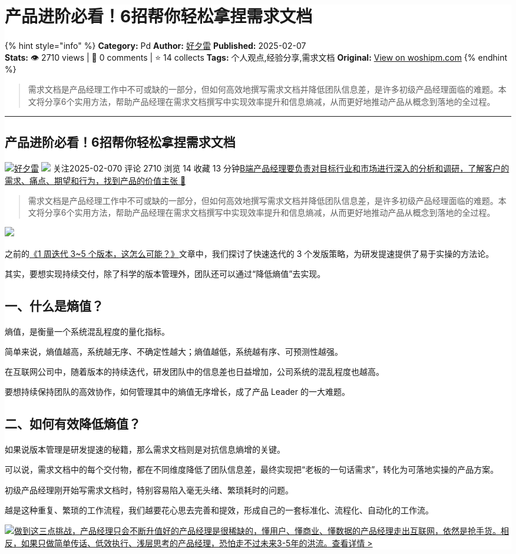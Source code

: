 # 产品进阶必看！6招帮你轻松拿捏需求文档
{% hint style="info" %}
**Category:** Pd
**Author:** [好夕雷](https://www.woshipm.com/u/831382)
**Published:** 2025-02-07  
**Stats:** 👁️ 2710 views | 💬 0 comments | ⭐ 14 collects
**Tags:** 个人观点,经验分享,需求文档
**Original:** [View on woshipm.com](https://www.woshipm.com/pd/6176320.html)
{% endhint %}
> 需求文档是产品经理工作中不可或缺的一部分，但如何高效地撰写需求文档并降低团队信息差，是许多初级产品经理面临的难题。本文将分享6个实用方法，帮助产品经理在需求文档撰写中实现效率提升和信息熵减，从而更好地推动产品从概念到落地的全过程。

---

## 产品进阶必看！6招帮你轻松拿捏需求文档

[![](https://static.woshipm.com/view/woshipm_api_def_20230421003833_6662.jpg?imageView2/1/w/72/h/72/q/100)](https://www.woshipm.com/u/831382)[好夕雷](https://www.woshipm.com/u/831382) ![](https://static.woshipm.com/tag/1101_1@2x.png) 关注2025-02-070 评论 2710 浏览 14 收藏 13 分钟[B端产品经理要负责对目标行业和市场进行深入的分析和调研，了解客户的需求、痛点、期望和行为，找到产品的价值主张 🔗](https://ke.qidianla.com/courses/bcpm)

> 需求文档是产品经理工作中不可或缺的一部分，但如何高效地撰写需求文档并降低团队信息差，是许多初级产品经理面临的难题。本文将分享6个实用方法，帮助产品经理在需求文档撰写中实现效率提升和信息熵减，从而更好地推动产品从概念到落地的全过程。

![](https://image.woshipm.com/2023/04/13/732682f8-d9ef-11ed-9d7a-00163e0b5ff3.jpg)

之前的[《1 周迭代 3~5 个版本，这怎么可能？》](https://www.woshipm.com/share/6148970.html)文章中，我们探讨了快速迭代的 3 个发版策略，为研发提速提供了易于实操的方法论。

其实，要想实现持续交付，除了科学的版本管理外，团队还可以通过“降低熵值”去实现。

## 一、什么是熵值？

熵值，是衡量一个系统混乱程度的量化指标。

简单来说，熵值越高，系统越无序、不确定性越大；熵值越低，系统越有序、可预测性越强。

在互联网公司中，随着版本的持续迭代，研发团队中的信息差也日益增加，公司系统的混乱程度也越高。

要想持续保持团队的高效协作，如何管理其中的熵值无序增长，成了产品 Leader 的一大难题。

## 二、如何有效降低熵值？

如果说版本管理是研发提速的秘籍，那么需求文档则是对抗信息熵增的关键。

可以说，需求文档中的每个交付物，都在不同维度降低了团队信息差，最终实现把“老板的一句话需求”，转化为可落地实操的产品方案。

初级产品经理刚开始写需求文档时，特别容易陷入毫无头绪、繁琐耗时的问题。

越是这种重复、繁琐的工作流程，我们越要花心思去完善和提效，形成自己的一套标准化、流程化、自动化的工作流。

[![](https://image.woshipm.com/2023/07/27/1788a218-2c7f-11ee-b91f-00163e0b5ff3.png)做到这三点挑战，产品经理只会不断升值好的产品经理是很稀缺的，懂用户、懂商业、懂数据的产品经理走出互联网，依然是抢手货。相反，如果只做简单传话、低效执行、浅层思考的产品经理，恐怕走不过未来3-5年的洪流。查看详情 >](https://ke.qidianla.com/courses/bcpm)

